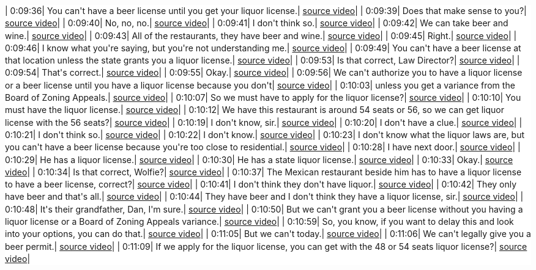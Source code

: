 | 0:09:36| You can't have a beer license until you get your liquor license.| [source video](https://archive.org/details/CoCom121119?start=576)|
| 0:09:39| Does that make sense to you?| [source video](https://archive.org/details/CoCom121119?start=579)|
| 0:09:40| No, no, no.| [source video](https://archive.org/details/CoCom121119?start=580)|
| 0:09:41| I don't think so.| [source video](https://archive.org/details/CoCom121119?start=581)|
| 0:09:42| We can take beer and wine.| [source video](https://archive.org/details/CoCom121119?start=582)|
| 0:09:43| All of the restaurants, they have beer and wine.| [source video](https://archive.org/details/CoCom121119?start=583)|
| 0:09:45| Right.| [source video](https://archive.org/details/CoCom121119?start=585)|
| 0:09:46| I know what you're saying, but you're not understanding me.| [source video](https://archive.org/details/CoCom121119?start=586)|
| 0:09:49| You can't have a beer license at that location unless the state grants you a liquor license.| [source video](https://archive.org/details/CoCom121119?start=589)|
| 0:09:53| Is that correct, Law Director?| [source video](https://archive.org/details/CoCom121119?start=593)|
| 0:09:54| That's correct.| [source video](https://archive.org/details/CoCom121119?start=594)|
| 0:09:55| Okay.| [source video](https://archive.org/details/CoCom121119?start=595)|
| 0:09:56| We can't authorize you to have a liquor license or a beer license until you have a liquor license because you don't| [source video](https://archive.org/details/CoCom121119?start=596)|
| 0:10:03| unless you get a variance from the Board of Zoning Appeals.| [source video](https://archive.org/details/CoCom121119?start=603)|
| 0:10:07| So we must have to apply for the liquor license?| [source video](https://archive.org/details/CoCom121119?start=607)|
| 0:10:10| You must have the liquor license.| [source video](https://archive.org/details/CoCom121119?start=610)|
| 0:10:12| We have this restaurant is around 54 seats or 56, so we can get liquor license with the 56 seats?| [source video](https://archive.org/details/CoCom121119?start=612)|
| 0:10:19| I don't know, sir.| [source video](https://archive.org/details/CoCom121119?start=619)|
| 0:10:20| I don't have a clue.| [source video](https://archive.org/details/CoCom121119?start=620)|
| 0:10:21| I don't think so.| [source video](https://archive.org/details/CoCom121119?start=621)|
| 0:10:22| I don't know.| [source video](https://archive.org/details/CoCom121119?start=622)|
| 0:10:23| I don't know what the liquor laws are, but you can't have a beer license because you're too close to residential.| [source video](https://archive.org/details/CoCom121119?start=623)|
| 0:10:28| I have next door.| [source video](https://archive.org/details/CoCom121119?start=628)|
| 0:10:29| He has a liquor license.| [source video](https://archive.org/details/CoCom121119?start=629)|
| 0:10:30| He has a state liquor license.| [source video](https://archive.org/details/CoCom121119?start=630)|
| 0:10:33| Okay.| [source video](https://archive.org/details/CoCom121119?start=633)|
| 0:10:34| Is that correct, Wolfie?| [source video](https://archive.org/details/CoCom121119?start=634)|
| 0:10:37| The Mexican restaurant beside him has to have a liquor license to have a beer license, correct?| [source video](https://archive.org/details/CoCom121119?start=637)|
| 0:10:41| I don't think they don't have liquor.| [source video](https://archive.org/details/CoCom121119?start=641)|
| 0:10:42| They only have beer and that's all.| [source video](https://archive.org/details/CoCom121119?start=642)|
| 0:10:44| They have beer and I don't think they have a liquor license, sir.| [source video](https://archive.org/details/CoCom121119?start=644)|
| 0:10:48| It's their grandfather, Dan, I'm sure.| [source video](https://archive.org/details/CoCom121119?start=648)|
| 0:10:50| But we can't grant you a beer license without you having a liquor license or a Board of Zoning Appeals variance.| [source video](https://archive.org/details/CoCom121119?start=650)|
| 0:10:59| So, you know, if you want to delay this and look into your options, you can do that.| [source video](https://archive.org/details/CoCom121119?start=659)|
| 0:11:05| But we can't today.| [source video](https://archive.org/details/CoCom121119?start=665)|
| 0:11:06| We can't legally give you a beer permit.| [source video](https://archive.org/details/CoCom121119?start=666)|
| 0:11:09| If we apply for the liquor license, you can get with the 48 or 54 seats liquor license?| [source video](https://archive.org/details/CoCom121119?start=669)|